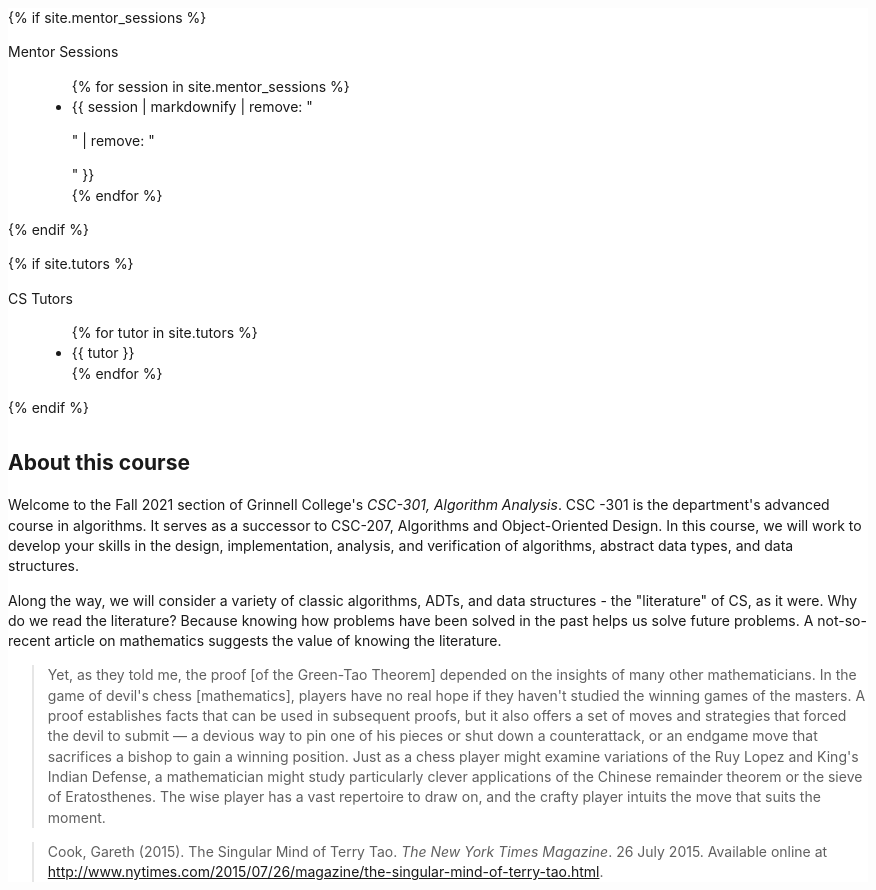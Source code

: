   {% if site.mentor_sessions %}
    <dt>Mentor Sessions</dt>
    <dd>
      <ul class="list-unstyled">
        {% for session in site.mentor_sessions %}
          <li>{{ session | markdownify | remove: "<p>" | remove: "</p>" }}</li>
        {% endfor %}
      </ul>
    </dd>
  {% endif %}

  {% if site.tutors %}
    <dt>CS Tutors</dt>
    <dd>
      <ul class="list-unstyled">
        {% for tutor in site.tutors %}
          <li>{{ tutor }}</li>
        {% endfor %}
      </ul>
    </dd>
  {% endif %}
</dl>

## About this course

Welcome to the Fall 2021 section of Grinnell College's *CSC-301, Algorithm Analysis*.  CSC
-301 is the department's advanced course in algorithms.
It serves as a successor to CSC-207, Algorithms and Object-Oriented Design.
In this course, we will work to develop your
skills in the design, implementation, analysis, and verification of
algorithms, abstract data types, and data structures.  

Along the way, we will consider a variety of classic algorithms, ADTs,
and data structures - the "literature" of CS, as it were.  Why do we
read the literature?  Because knowing how problems have been solved in
the past helps us solve future problems.  A not-so-recent article on 
mathematics suggests the value of knowing the literature.

> Yet, as they told me, the proof [of the Green-Tao Theorem] depended
on the insights of many other mathematicians. In the game of devil's
chess [mathematics], players have no real hope if they haven't studied
the winning games of the masters. A proof establishes facts that can
be used in subsequent proofs, but it also offers a set of moves and
strategies that forced the devil to submit — a devious way to pin
one of his pieces or shut down a counterattack, or an endgame move that
sacrifices a bishop to gain a winning position. Just as a chess player
might examine variations of the Ruy Lopez and King's Indian Defense,
a mathematician might study particularly clever applications of the
Chinese remainder theorem or the sieve of Eratosthenes. The wise player
has a vast repertoire to draw on, and the crafty player intuits the move
that suits the moment.

> Cook, Gareth (2015).  The Singular Mind of Terry Tao.  *The New
York Times Magazine*.  26 July 2015.  Available online at <http://www.nytimes.com/2015/07/26/magazine/the-singular-mind-of-terry-tao.html>.
